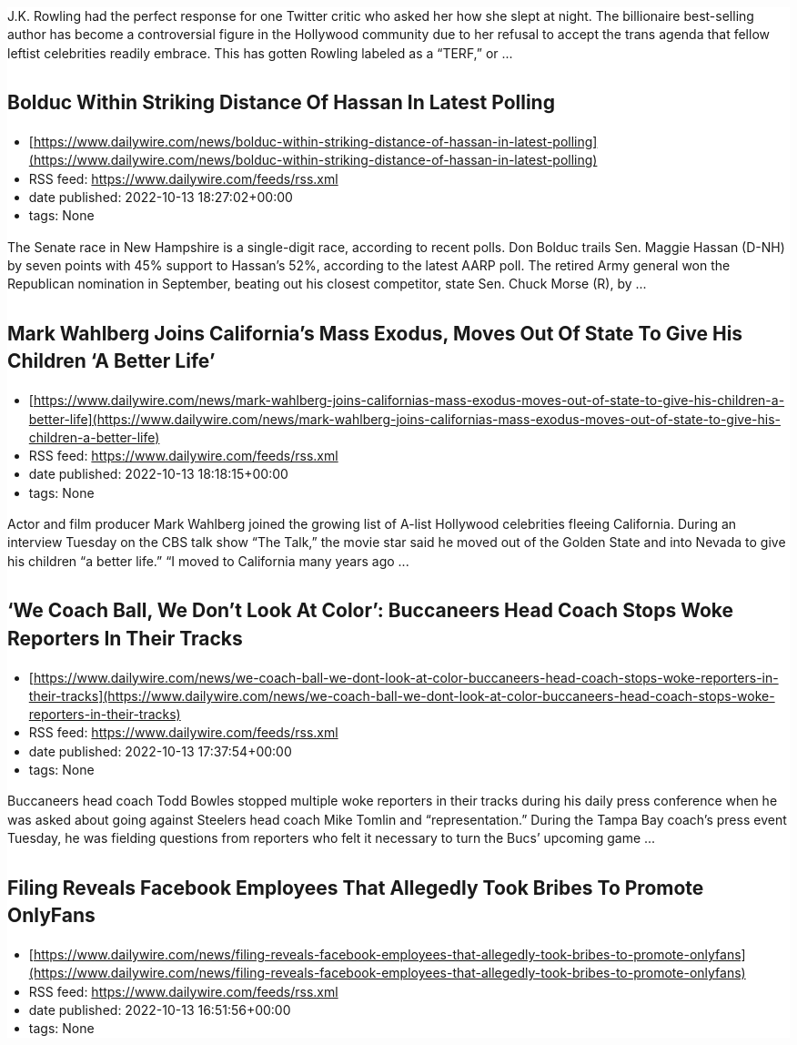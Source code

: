 J.K. Rowling had the perfect response for one Twitter critic who asked her how she slept at night. The billionaire best-selling author has become a controversial figure in the Hollywood community due to her refusal to accept the trans agenda that fellow leftist celebrities readily embrace. This has gotten Rowling labeled as a “TERF,” or ...

## Bolduc Within Striking Distance Of Hassan In Latest Polling
 - [https://www.dailywire.com/news/bolduc-within-striking-distance-of-hassan-in-latest-polling](https://www.dailywire.com/news/bolduc-within-striking-distance-of-hassan-in-latest-polling)
 - RSS feed: https://www.dailywire.com/feeds/rss.xml
 - date published: 2022-10-13 18:27:02+00:00
 - tags: None

The Senate race in New Hampshire is a single-digit race, according to recent polls. Don Bolduc trails Sen. Maggie Hassan (D-NH) by seven points with 45% support to Hassan&#8217;s 52%, according to the latest AARP poll. The retired Army general won the Republican nomination in September, beating out his closest competitor, state Sen. Chuck Morse (R), by ...

## Mark Wahlberg Joins California’s Mass Exodus, Moves Out Of State To Give His Children ‘A Better Life’
 - [https://www.dailywire.com/news/mark-wahlberg-joins-californias-mass-exodus-moves-out-of-state-to-give-his-children-a-better-life](https://www.dailywire.com/news/mark-wahlberg-joins-californias-mass-exodus-moves-out-of-state-to-give-his-children-a-better-life)
 - RSS feed: https://www.dailywire.com/feeds/rss.xml
 - date published: 2022-10-13 18:18:15+00:00
 - tags: None

Actor and film producer Mark Wahlberg joined the growing list of A-list Hollywood celebrities fleeing California. During an interview Tuesday on the CBS talk show “The Talk,” the movie star said he moved out of the Golden State and into Nevada to give his children &#8220;a better life.&#8221; &#8220;I moved to California many years ago ...

## ‘We Coach Ball, We Don’t Look At Color’: Buccaneers Head Coach Stops Woke Reporters In Their Tracks
 - [https://www.dailywire.com/news/we-coach-ball-we-dont-look-at-color-buccaneers-head-coach-stops-woke-reporters-in-their-tracks](https://www.dailywire.com/news/we-coach-ball-we-dont-look-at-color-buccaneers-head-coach-stops-woke-reporters-in-their-tracks)
 - RSS feed: https://www.dailywire.com/feeds/rss.xml
 - date published: 2022-10-13 17:37:54+00:00
 - tags: None

Buccaneers head coach Todd Bowles stopped multiple woke reporters in their tracks during his daily press conference when he was asked about going against Steelers head coach Mike Tomlin and &#8220;representation.&#8221; During the Tampa Bay coach&#8217;s press event Tuesday, he was fielding questions from reporters who felt it necessary to turn the Bucs’ upcoming game ...

## Filing Reveals Facebook Employees That Allegedly Took Bribes To Promote OnlyFans
 - [https://www.dailywire.com/news/filing-reveals-facebook-employees-that-allegedly-took-bribes-to-promote-onlyfans](https://www.dailywire.com/news/filing-reveals-facebook-employees-that-allegedly-took-bribes-to-promote-onlyfans)
 - RSS feed: https://www.dailywire.com/feeds/rss.xml
 - date published: 2022-10-13 16:51:56+00:00
 - tags: None
